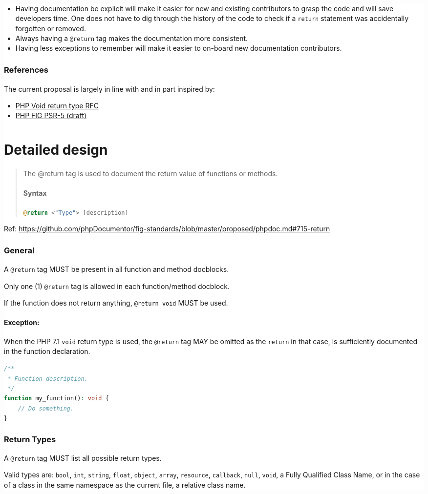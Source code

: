 * Having documentation be explicit will make it easier for new and existing contributors to grasp the code and will save developers time.
    One does not have to dig through the history of the code to check if a `return` statement was accidentally forgotten or removed.
* Always having a `@return` tag makes the documentation more consistent.
* Having less exceptions to remember will make it easier to on-board new documentation contributors.

### References
The current proposal is largely in line with and in part inspired by:
* [PHP Void return type RFC](https://wiki.php.net/rfc/void_return_type)
* [PHP FIG PSR-5 (draft)](https://github.com/phpDocumentor/fig-standards/blob/master/proposed/phpdoc.md)


# Detailed design

> The @return tag is used to document the return value of functions or methods.
>
> #### Syntax
> ```php
> @return <"Type"> [description]
> ```

Ref: https://github.com/phpDocumentor/fig-standards/blob/master/proposed/phpdoc.md#715-return


### General

A `@return` tag MUST be present in all function and method docblocks.

Only one (1) `@return` tag is allowed in each function/method docblock.

If the function does not return anything, `@return void` MUST be used.

#### Exception:
When the PHP 7.1 `void` return type is used, the `@return` tag MAY be omitted as the `return` in that case, is sufficiently documented in the function declaration.

```php
/**
 * Function description.
 */
function my_function(): void {
	// Do something.
}
```

### Return Types

A `@return` tag MUST list all possible return types.

Valid types are: `bool`, `int`, `string`, `float`, `object`, `array`, `resource`, `callback`, `null`, `void`, a Fully Qualified Class Name, or in the case of a class in the same namespace as the current file, a relative class name.

